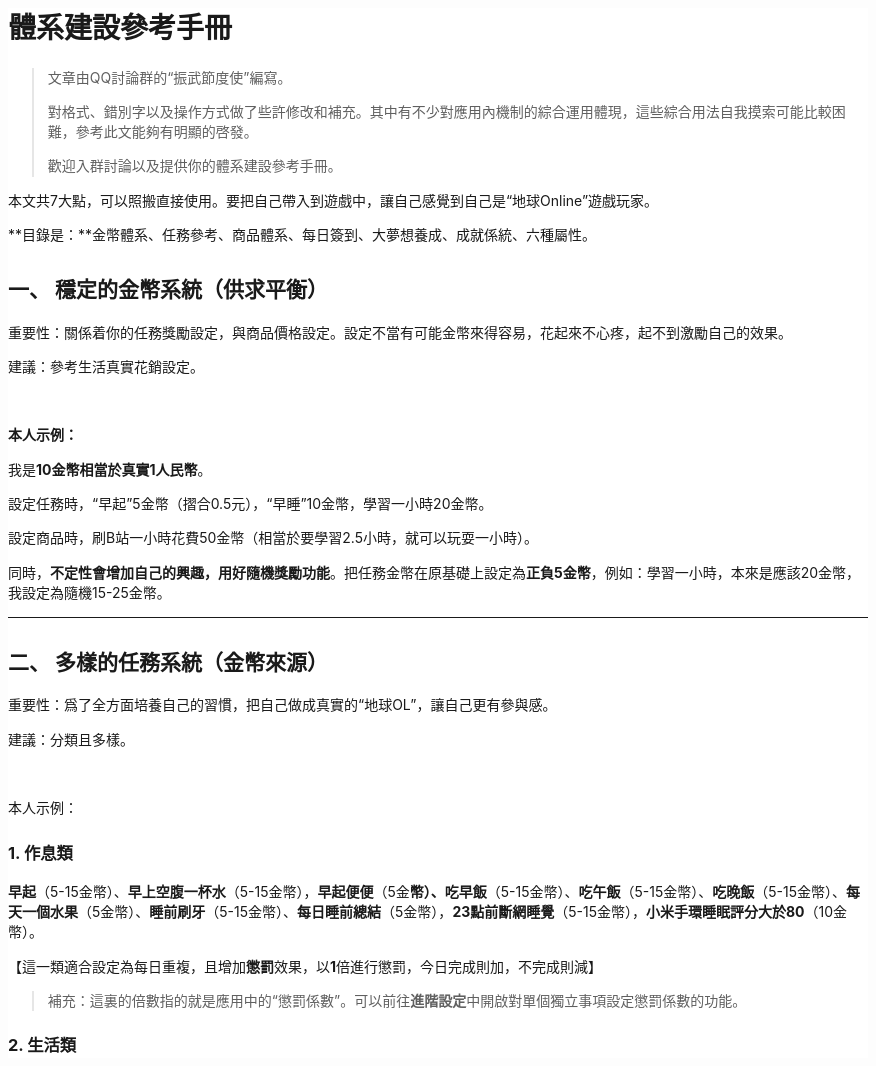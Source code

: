 # 體系建設參考手冊

> 文章由QQ討論群的“振武節度使”編寫。
>
> 對格式、錯別字以及操作方式做了些許修改和補充。其中有不少對應用內機制的綜合運用體現，這些綜合用法自我摸索可能比較困難，參考此文能夠有明顯的啓發。
>
> 歡迎入群討論以及提供你的體系建設參考手冊。

本文共7大點，可以照搬直接使用。要把自己帶入到遊戲中，讓自己感覺到自己是“地球Online”遊戲玩家。

**目錄是：**金幣體系、任務參考、商品體系、每日簽到、大夢想養成、成就係統、六種屬性。

 

## 一、   穩定的金幣系統（供求平衡）

重要性：關係着你的任務獎勵設定，與商品價格設定。設定不當有可能金幣來得容易，花起來不心疼，起不到激勵自己的效果。

建議：參考生活真實花銷設定。

<br/>

**本人示例：**

我是**10金幣相當於真實1人民幣**。

設定任務時，“早起”5金幣（摺合0.5元），“早睡”10金幣，學習一小時20金幣。

設定商品時，刷B站一小時花費50金幣（相當於要學習2.5小時，就可以玩耍一小時）。

同時，**不定性會增加自己的興趣，用好隨機獎勵功能**。把任務金幣在原基礎上設定為**正負5金幣**，例如：學習一小時，本來是應該20金幣，我設定為隨機15-25金幣。


---


## 二、   多樣的任務系統（金幣來源）

重要性：爲了全方面培養自己的習慣，把自己做成真實的“地球OL”，讓自己更有參與感。

建議：分類且多樣。

<br/>

本人示例：

###  1. 作息類

**早起**（5-15金幣）、**早上空腹一杯水**（5-15金幣），**早起便便**（5金**幣）、吃早飯**（5-15金幣）、**吃午飯**（5-15金幣）、**吃晚飯**（5-15金幣）、**每天一個水果**（5金幣）、**睡前刷牙**（5-15金幣）、**每日睡前總結**（5金幣），**23點前斷網睡覺**（5-15金幣），**小米手環睡眠評分大於80**（10金幣）。

【這一類適合設定為每日重複，且增加**懲罰**效果，以**1**倍進行懲罰，今日完成則加，不完成則減】

> 補充：這裏的倍數指的就是應用中的“懲罰係數”。可以前往**進階設定**中開啟對單個獨立事項設定懲罰係數的功能。



### 2. 生活類
